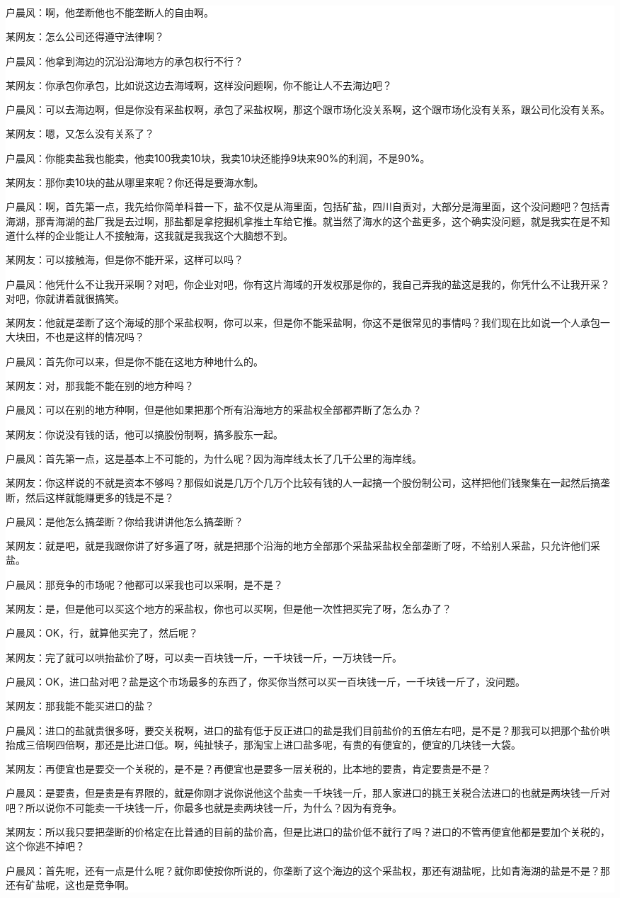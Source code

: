 户晨风：啊，他垄断他也不能垄断人的自由啊。

某网友：怎么公司还得遵守法律啊？

户晨风：他拿到海边的沉沿沿海地方的承包权行不行？

某网友：你承包你承包，比如说这边去海域啊，这样没问题啊，你不能让人不去海边吧？

户晨风：可以去海边啊，但是你没有采盐权啊，承包了采盐权啊，那这个跟市场化没关系啊，这个跟市场化没有关系，跟公司化没有关系。

某网友：嗯，又怎么没有关系了？

户晨风：你能卖盐我也能卖，他卖100我卖10块，我卖10块还能挣9块来90%的利润，不是90%。

某网友：那你卖10块的盐从哪里来呢？你还得是要海水制。

户晨风：啊，首先第一点，我先给你简单科普一下，盐不仅是从海里面，包括矿盐，四川自贡对，大部分是海里面，这个没问题吧？包括青海湖，那青海湖的盐厂我是去过啊，那盐都是拿挖掘机拿推土车给它推。就当然了海水的这个盐更多，这个确实没问题，就是我实在是不知道什么样的企业能让人不接触海，这我就是我我这个大脑想不到。

某网友：可以接触海，但是你不能开采，这样可以吗？

户晨风：他凭什么不让我开采啊？对吧，你企业对吧，你有这片海域的开发权那是你的，我自己弄我的盐这是我的，你凭什么不让我开采？对吧，你就讲着就很搞笑。

某网友：他就是垄断了这个海域的那个采盐权啊，你可以来，但是你不能采盐啊，你这不是很常见的事情吗？我们现在比如说一个人承包一大块田，不也是这样的情况吗？

户晨风：首先你可以来，但是你不能在这地方种地什么的。

某网友：对，那我能不能在别的地方种吗？

户晨风：可以在别的地方种啊，但是他如果把那个所有沿海地方的采盐权全部都弄断了怎么办？

某网友：你说没有钱的话，他可以搞股份制啊，搞多股东一起。

户晨风：首先第一点，这是基本上不可能的，为什么呢？因为海岸线太长了几千公里的海岸线。

某网友：你这样说的不就是资本不够吗？那假如说是几万个几万个比较有钱的人一起搞一个股份制公司，这样把他们钱聚集在一起然后搞垄断，然后这样就能赚更多的钱是不是？

户晨风：是他怎么搞垄断？你给我讲讲他怎么搞垄断？

某网友：就是吧，就是我跟你讲了好多遍了呀，就是把那个沿海的地方全部那个采盐采盐权全部垄断了呀，不给别人采盐，只允许他们采盐。

户晨风：那竞争的市场呢？他都可以采我也可以采啊，是不是？

某网友：是，但是他可以买这个地方的采盐权，你也可以买啊，但是他一次性把买完了呀，怎么办了？

户晨风：OK，行，就算他买完了，然后呢？

某网友：完了就可以哄抬盐价了呀，可以卖一百块钱一斤，一千块钱一斤，一万块钱一斤。

户晨风：OK，进口盐对吧？盐是这个市场最多的东西了，你买你当然可以买一百块钱一斤，一千块钱一斤了，没问题。

某网友：那我能不能买进口的盐？

户晨风：进口的盐就贵很多呀，要交关税啊，进口的盐有低于反正进口的盐是我们目前盐价的五倍左右吧，是不是？那我可以把那个盐价哄抬成三倍啊四倍啊，那还是比进口低。啊，纯扯犊子，那淘宝上进口盐多呢，有贵的有便宜的，便宜的几块钱一大袋。

某网友：再便宜也是要交一个关税的，是不是？再便宜也是要多一层关税的，比本地的要贵，肯定要贵是不是？

户晨风：是要贵，但是贵是有界限的，就是你刚才说你说他这个盐卖一千块钱一斤，那人家进口的挑王关税合法进口的也就是两块钱一斤对吧？所以说你不可能卖一千块钱一斤，你最多也就是卖两块钱一斤，为什么？因为有竞争。

某网友：所以我只要把垄断的价格定在比普通的目前的盐价高，但是比进口的盐价低不就行了吗？进口的不管再便宜他都是要加个关税的，这个你逃不掉吧？

户晨风：首先呢，还有一点是什么呢？就你即使按你所说的，你垄断了这个海边的这个采盐权，那还有湖盐呢，比如青海湖的盐是不是？那还有矿盐呢，这也是竞争啊。

